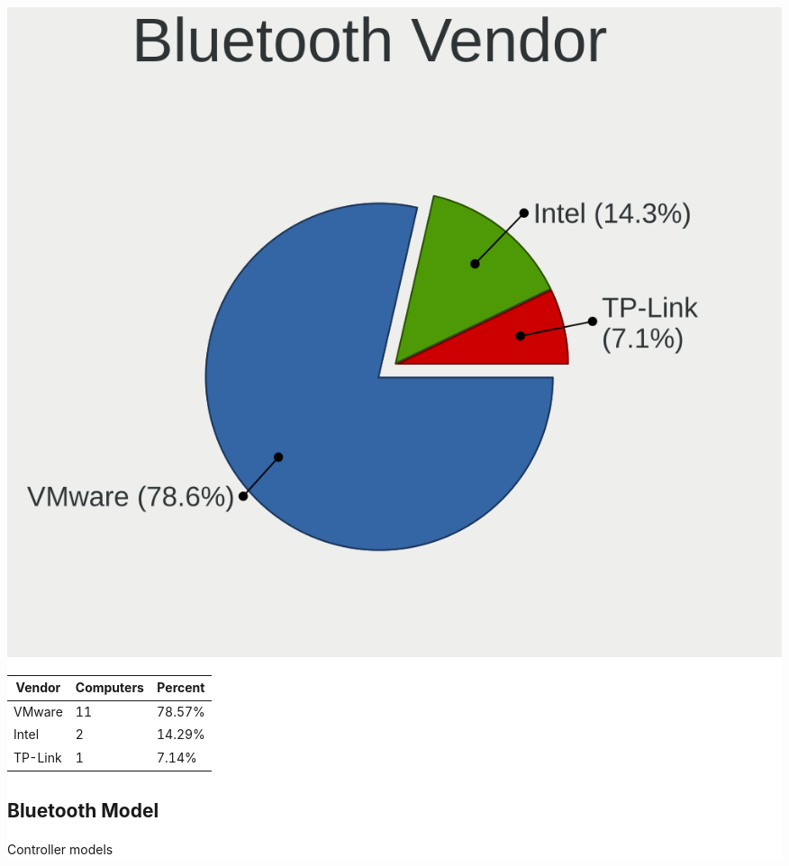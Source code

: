 ![Bluetooth Vendor](./images/pie_chart/bt_vendor.svg)


| Vendor  | Computers | Percent |
|---------|-----------|---------|
| VMware  | 11        | 78.57%  |
| Intel   | 2         | 14.29%  |
| TP-Link | 1         | 7.14%   |

Bluetooth Model
---------------

Controller models
